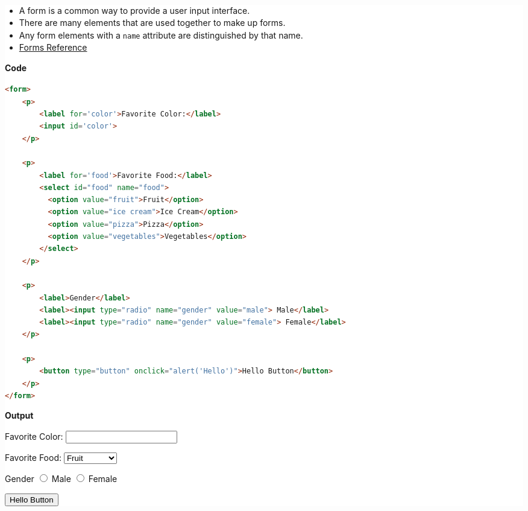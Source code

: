 - A form is a common way to provide a user input interface.
- There are many elements that are used together to make up forms.
- Any form elements with a `name` attribute are distinguished by that name.
- [Forms Reference](http://www.w3schools.com/html/html_forms.asp)

**Code**

```html
<form>
    <p>
        <label for='color'>Favorite Color:</label>
        <input id='color'>
    </p>

    <p>
        <label for='food'>Favorite Food:</label>
        <select id="food" name="food">
          <option value="fruit">Fruit</option>
          <option value="ice cream">Ice Cream</option>
          <option value="pizza">Pizza</option>
          <option value="vegetables">Vegetables</option>
        </select>
    </p>

    <p>
        <label>Gender</label>
        <label><input type="radio" name="gender" value="male"> Male</label>
        <label><input type="radio" name="gender" value="female"> Female</label>
    </p>

    <p>
        <button type="button" onclick="alert('Hello')">Hello Button</button>
    </p>
</form>
```

**Output**

<form>
    <p>
        <label for='color'>Favorite Color:</label>
        <input id='color'>
    </p>
    <p>
        <label for='food'>Favorite Food:</label>
        <select id="food" name="food">
          <option value="fruit">Fruit</option>
          <option value="ice cream">Ice Cream</option>
          <option value="pizza">Pizza</option>
          <option value="vegetables">Vegetables</option>
        </select>
    </p>
    <p>
        <label>Gender</label>
        <label><input type="radio" name="gender" value="male"> Male</label>
        <label><input type="radio" name="gender" value="female"> Female</label>
    </p>
    <p>
        <button type="button" onclick="alert('Hello')">Hello Button</button>
    </p>
</form>
